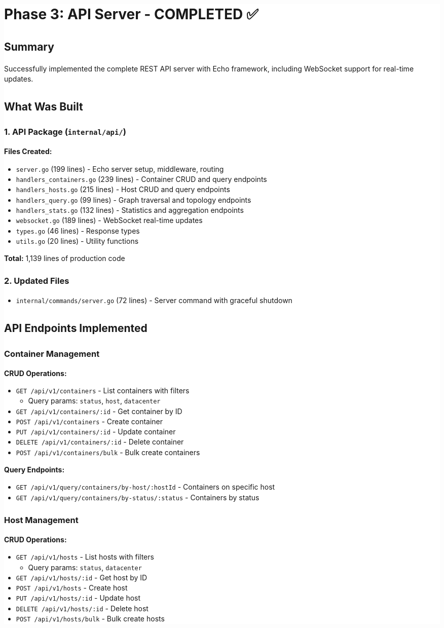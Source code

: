 # Phase 3: API Server - COMPLETED ✅

## Summary

Successfully implemented the complete REST API server with Echo framework, including WebSocket support for real-time updates.

## What Was Built

### 1. API Package (`internal/api/`)

**Files Created:**
- `server.go` (199 lines) - Echo server setup, middleware, routing
- `handlers_containers.go` (239 lines) - Container CRUD and query endpoints
- `handlers_hosts.go` (215 lines) - Host CRUD and query endpoints
- `handlers_query.go` (99 lines) - Graph traversal and topology endpoints
- `handlers_stats.go` (132 lines) - Statistics and aggregation endpoints
- `websocket.go` (189 lines) - WebSocket real-time updates
- `types.go` (46 lines) - Response types
- `utils.go` (20 lines) - Utility functions

**Total:** 1,139 lines of production code

### 2. Updated Files
- `internal/commands/server.go` (72 lines) - Server command with graceful shutdown

## API Endpoints Implemented

### Container Management

**CRUD Operations:**
- `GET /api/v1/containers` - List containers with filters
  - Query params: `status`, `host`, `datacenter`
- `GET /api/v1/containers/:id` - Get container by ID
- `POST /api/v1/containers` - Create container
- `PUT /api/v1/containers/:id` - Update container
- `DELETE /api/v1/containers/:id` - Delete container
- `POST /api/v1/containers/bulk` - Bulk create containers

**Query Endpoints:**
- `GET /api/v1/query/containers/by-host/:hostId` - Containers on specific host
- `GET /api/v1/query/containers/by-status/:status` - Containers by status

### Host Management

**CRUD Operations:**
- `GET /api/v1/hosts` - List hosts with filters
  - Query params: `status`, `datacenter`
- `GET /api/v1/hosts/:id` - Get host by ID
- `POST /api/v1/hosts` - Create host
- `PUT /api/v1/hosts/:id` - Update host
- `DELETE /api/v1/hosts/:id` - Delete host
- `POST /api/v1/hosts/bulk` - Bulk create hosts
